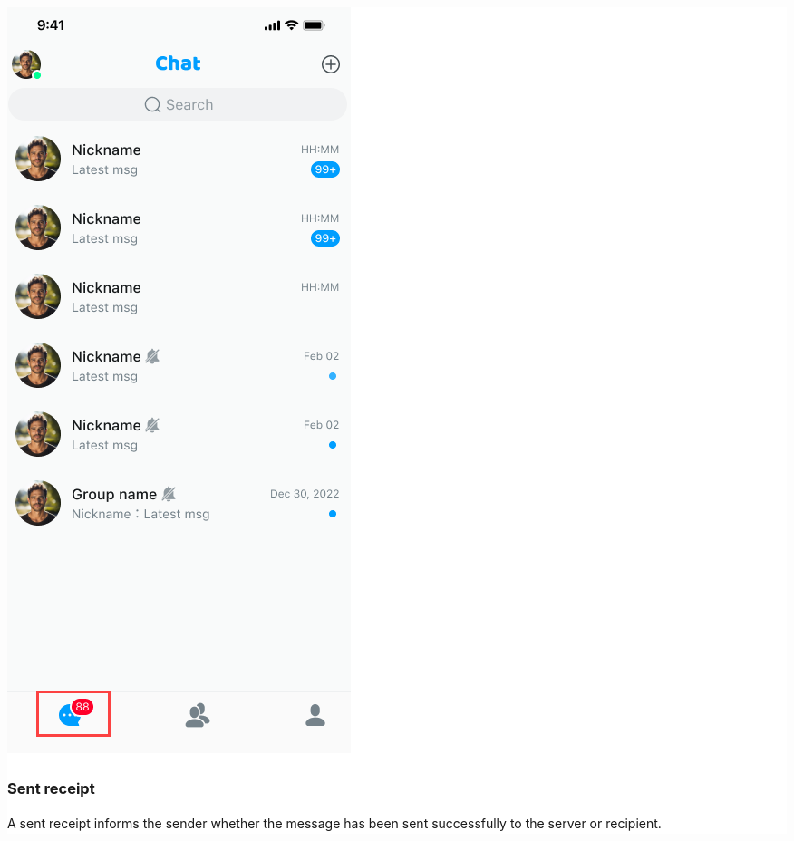 ![Unread messages](../../assets/images/unread_messages.png)

### Sent receipt

A sent receipt informs the sender whether the message has been sent successfully to the server or 
recipient.
